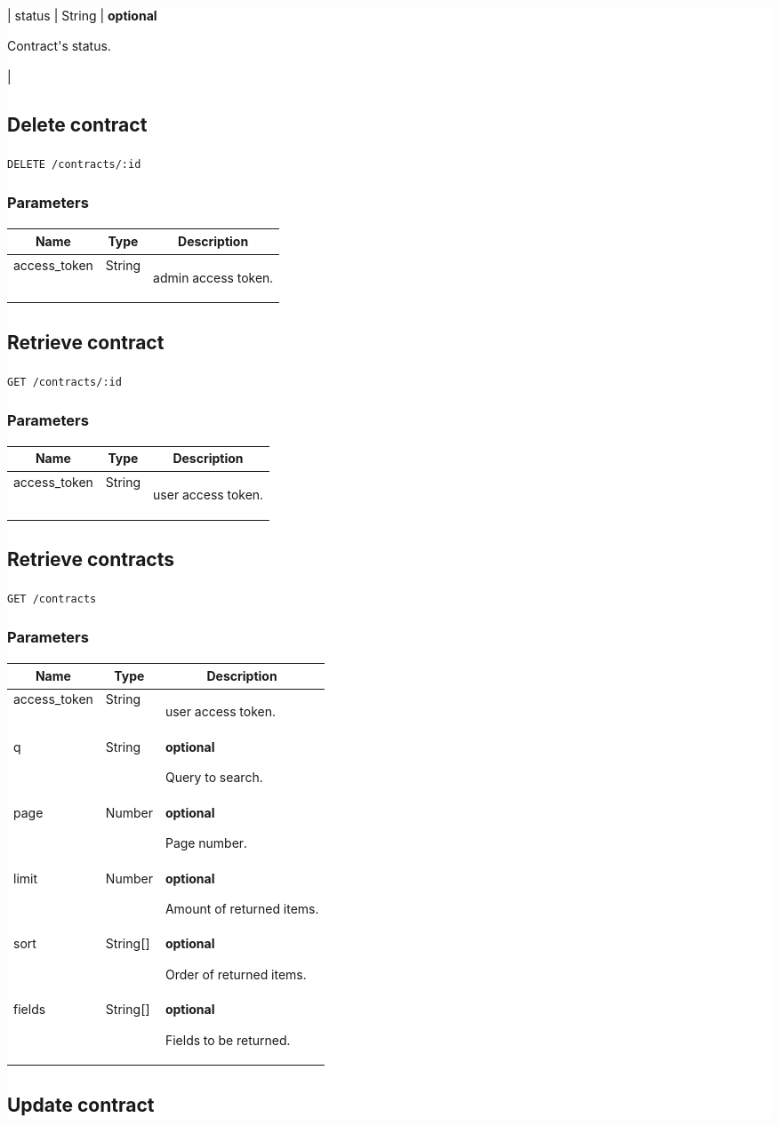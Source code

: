 | status			| String			| **optional** <p>Contract's status.</p>							|

## Delete contract



	DELETE /contracts/:id


### Parameters

| Name    | Type      | Description                          |
|---------|-----------|--------------------------------------|
| access_token			| String			|  <p>admin access token.</p>							|

## Retrieve contract



	GET /contracts/:id


### Parameters

| Name    | Type      | Description                          |
|---------|-----------|--------------------------------------|
| access_token			| String			|  <p>user access token.</p>							|

## Retrieve contracts



	GET /contracts


### Parameters

| Name    | Type      | Description                          |
|---------|-----------|--------------------------------------|
| access_token			| String			|  <p>user access token.</p>							|
| q			| String			| **optional** <p>Query to search.</p>							|
| page			| Number			| **optional** <p>Page number.</p>							|
| limit			| Number			| **optional** <p>Amount of returned items.</p>							|
| sort			| String[]			| **optional** <p>Order of returned items.</p>							|
| fields			| String[]			| **optional** <p>Fields to be returned.</p>							|

## Update contract

